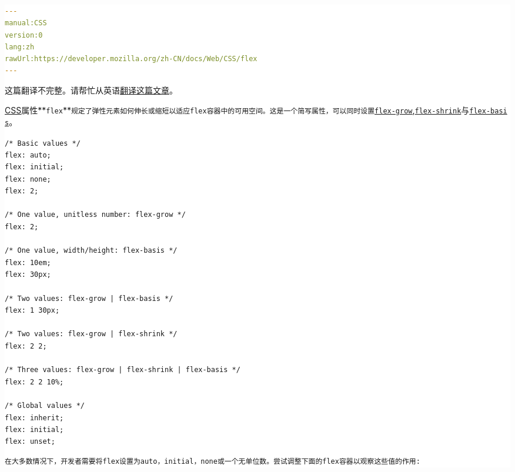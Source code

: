 ```yaml
---
manual:CSS
version:0
lang:zh
rawUrl:https://developer.mozilla.org/zh-CN/docs/Web/CSS/flex
---
```




这篇翻译不完整。请帮忙从英语[翻译这篇文章](%29953 "")。







[CSS](%29954 "")属性**`flex`**`规定了弹性元素如何伸长或缩短以适应flex容器中的可用空间。这是一个简写属性，可以同时设置`[`flex-grow`](%27938 "CSS flex-grow 属性定义弹性盒子项（flex item）的拉伸因子。"),[`flex-shrink`](%27939 "CSS flex-shrink 属性指定了 flex 元素的收缩规则。flex 元素仅在默认宽度之和大于容器的时候才会发生收缩，其收缩的大小是依据 flex-shrink 的值。")与[`flex-basis`](%27935 "CSS 属性 flex-basis 指定了 flex 元素在主轴方向上的初始大小。如果不使用 box-sizing 来改变盒模型的话，那么这个属性就决定了 flex 元素的内容盒（content-box）的宽或者高（取决于主轴的方向）的尺寸大小。")。


```
/* Basic values */
flex: auto;
flex: initial;
flex: none;
flex: 2;

/* One value, unitless number: flex-grow */
flex: 2;

/* One value, width/height: flex-basis */
flex: 10em;
flex: 30px;

/* Two values: flex-grow | flex-basis */
flex: 1 30px;

/* Two values: flex-grow | flex-shrink */
flex: 2 2;

/* Three values: flex-grow | flex-shrink | flex-basis */
flex: 2 2 10%;

/* Global values */
flex: inherit;
flex: initial;
flex: unset;
```


`在大多数情况下，开发者需要将flex设置为auto，initial，none或一个无单位数。尝试调整下面的flex容器以观察这些值的作用:`

